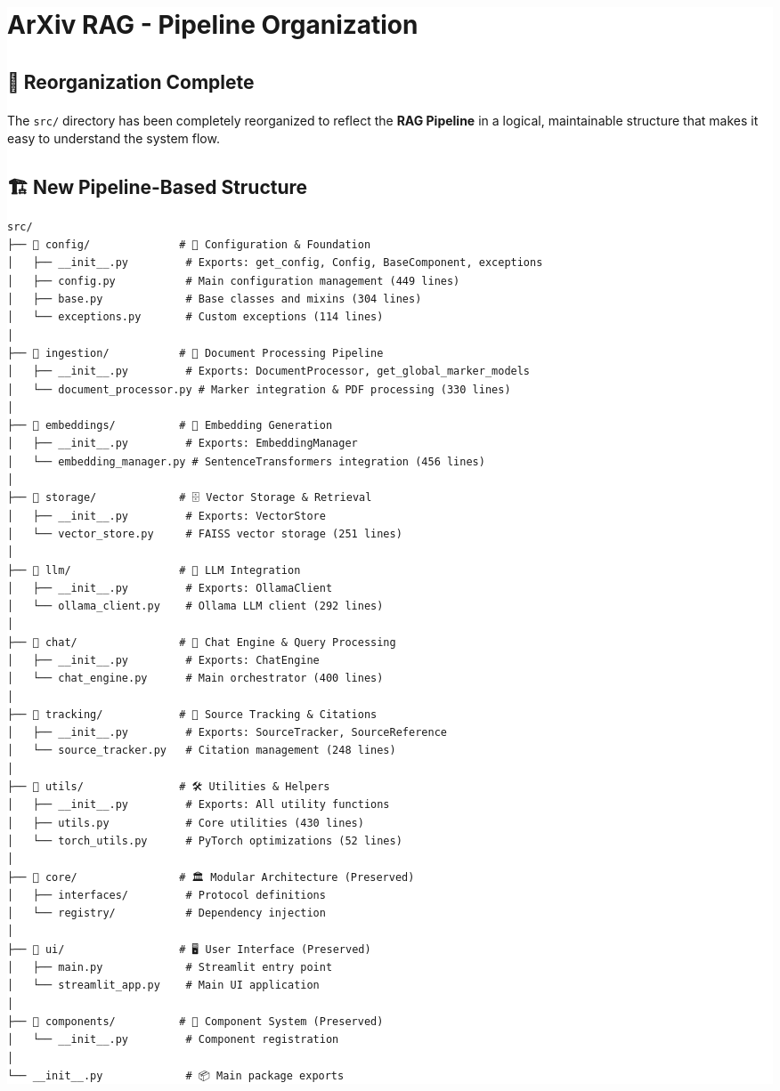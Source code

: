 # ArXiv RAG - Pipeline Organization

## 🎯 **Reorganization Complete**

The `src/` directory has been completely reorganized to reflect the **RAG Pipeline** in a logical, maintainable structure that makes it easy to understand the system flow.

## 🏗️ **New Pipeline-Based Structure**

```
src/
├── 📁 config/              # 🔧 Configuration & Foundation
│   ├── __init__.py         # Exports: get_config, Config, BaseComponent, exceptions
│   ├── config.py           # Main configuration management (449 lines)
│   ├── base.py             # Base classes and mixins (304 lines)
│   └── exceptions.py       # Custom exceptions (114 lines)
│
├── 📁 ingestion/           # 📄 Document Processing Pipeline
│   ├── __init__.py         # Exports: DocumentProcessor, get_global_marker_models
│   └── document_processor.py # Marker integration & PDF processing (330 lines)
│
├── 📁 embeddings/          # 🧠 Embedding Generation
│   ├── __init__.py         # Exports: EmbeddingManager
│   └── embedding_manager.py # SentenceTransformers integration (456 lines)
│
├── 📁 storage/             # 🗄️ Vector Storage & Retrieval
│   ├── __init__.py         # Exports: VectorStore
│   └── vector_store.py     # FAISS vector storage (251 lines)
│
├── 📁 llm/                 # 🤖 LLM Integration
│   ├── __init__.py         # Exports: OllamaClient
│   └── ollama_client.py    # Ollama LLM client (292 lines)
│
├── 📁 chat/                # 💬 Chat Engine & Query Processing
│   ├── __init__.py         # Exports: ChatEngine
│   └── chat_engine.py      # Main orchestrator (400 lines)
│
├── 📁 tracking/            # 🔗 Source Tracking & Citations
│   ├── __init__.py         # Exports: SourceTracker, SourceReference
│   └── source_tracker.py   # Citation management (248 lines)
│
├── 📁 utils/               # 🛠️ Utilities & Helpers
│   ├── __init__.py         # Exports: All utility functions
│   ├── utils.py            # Core utilities (430 lines)
│   └── torch_utils.py      # PyTorch optimizations (52 lines)
│
├── 📁 core/                # 🏛️ Modular Architecture (Preserved)
│   ├── interfaces/         # Protocol definitions
│   └── registry/           # Dependency injection
│
├── 📁 ui/                  # 🖥️ User Interface (Preserved)
│   ├── main.py             # Streamlit entry point
│   └── streamlit_app.py    # Main UI application
│
├── 📁 components/          # 🔧 Component System (Preserved)
│   └── __init__.py         # Component registration
│
└── __init__.py             # 📦 Main package exports
```
